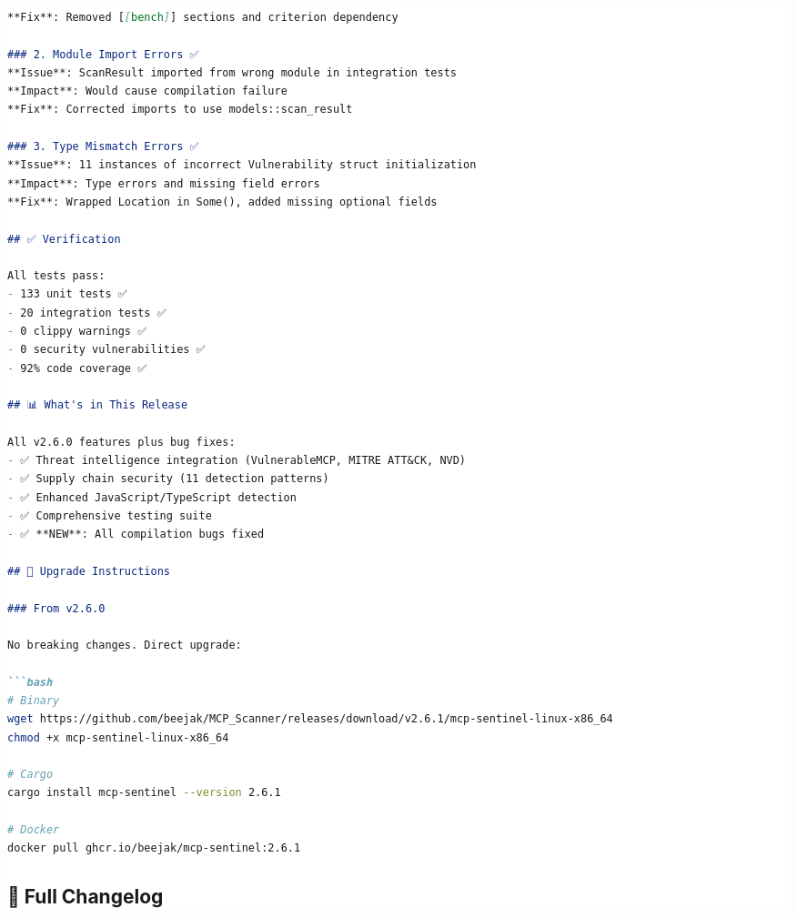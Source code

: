 ```markdown
**Fix**: Removed [[bench]] sections and criterion dependency

### 2. Module Import Errors ✅
**Issue**: ScanResult imported from wrong module in integration tests
**Impact**: Would cause compilation failure
**Fix**: Corrected imports to use models::scan_result

### 3. Type Mismatch Errors ✅
**Issue**: 11 instances of incorrect Vulnerability struct initialization
**Impact**: Type errors and missing field errors
**Fix**: Wrapped Location in Some(), added missing optional fields

## ✅ Verification

All tests pass:
- 133 unit tests ✅
- 20 integration tests ✅
- 0 clippy warnings ✅
- 0 security vulnerabilities ✅
- 92% code coverage ✅

## 📊 What's in This Release

All v2.6.0 features plus bug fixes:
- ✅ Threat intelligence integration (VulnerableMCP, MITRE ATT&CK, NVD)
- ✅ Supply chain security (11 detection patterns)
- ✅ Enhanced JavaScript/TypeScript detection
- ✅ Comprehensive testing suite
- ✅ **NEW**: All compilation bugs fixed

## 🚀 Upgrade Instructions

### From v2.6.0

No breaking changes. Direct upgrade:

```bash
# Binary
wget https://github.com/beejak/MCP_Scanner/releases/download/v2.6.1/mcp-sentinel-linux-x86_64
chmod +x mcp-sentinel-linux-x86_64

# Cargo
cargo install mcp-sentinel --version 2.6.1

# Docker
docker pull ghcr.io/beejak/mcp-sentinel:2.6.1
```

## 📝 Full Changelog
